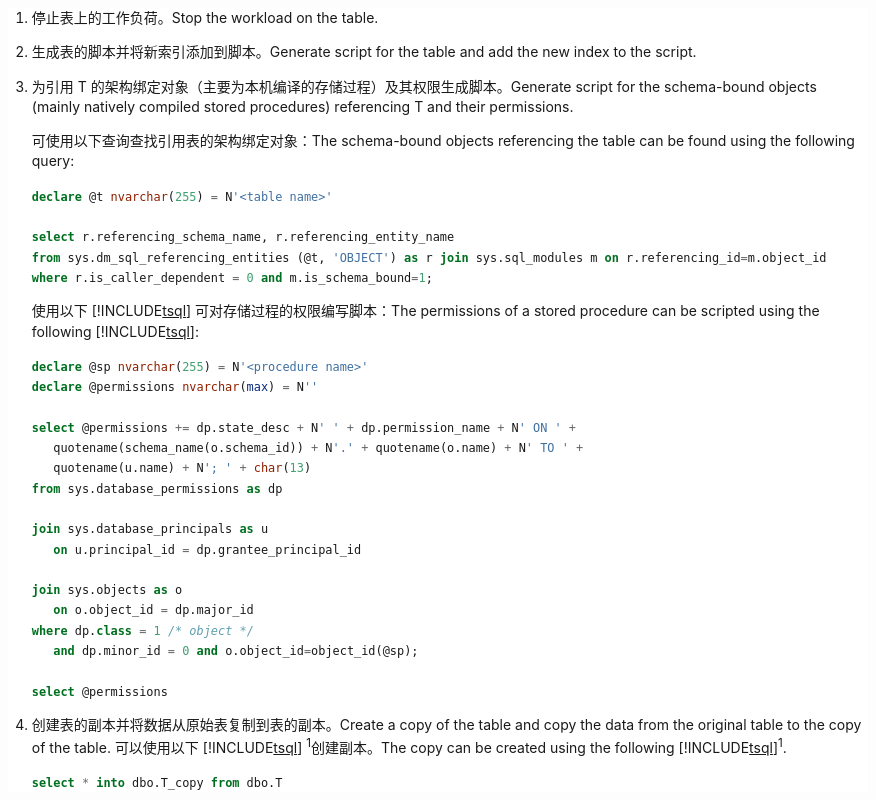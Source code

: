 1.  <span data-ttu-id="e297e-113">停止表上的工作负荷。</span><span class="sxs-lookup"><span data-stu-id="e297e-113">Stop the workload on the table.</span></span>  
  
2.  <span data-ttu-id="e297e-114">生成表的脚本并将新索引添加到脚本。</span><span class="sxs-lookup"><span data-stu-id="e297e-114">Generate script for the table and add the new index to the script.</span></span>  
  
3.  <span data-ttu-id="e297e-115">为引用 T 的架构绑定对象（主要为本机编译的存储过程）及其权限生成脚本。</span><span class="sxs-lookup"><span data-stu-id="e297e-115">Generate script for the schema-bound objects (mainly natively compiled stored procedures) referencing T and their permissions.</span></span>  
  
     <span data-ttu-id="e297e-116">可使用以下查询查找引用表的架构绑定对象：</span><span class="sxs-lookup"><span data-stu-id="e297e-116">The schema-bound objects referencing the table can be found using the following query:</span></span>  
  
    ```sql  
    declare @t nvarchar(255) = N'<table name>'  
  
    select r.referencing_schema_name, r.referencing_entity_name  
    from sys.dm_sql_referencing_entities (@t, 'OBJECT') as r join sys.sql_modules m on r.referencing_id=m.object_id  
    where r.is_caller_dependent = 0 and m.is_schema_bound=1;  
    ```  
  
     <span data-ttu-id="e297e-117">使用以下 [!INCLUDE[tsql](../../includes/tsql-md.md)] 可对存储过程的权限编写脚本：</span><span class="sxs-lookup"><span data-stu-id="e297e-117">The permissions of a stored procedure can be scripted using the following [!INCLUDE[tsql](../../includes/tsql-md.md)]:</span></span>  
  
    ```sql  
    declare @sp nvarchar(255) = N'<procedure name>'  
    declare @permissions nvarchar(max) = N''  
  
    select @permissions += dp.state_desc + N' ' + dp.permission_name + N' ON ' +   
       quotename(schema_name(o.schema_id)) + N'.' + quotename(o.name) + N' TO ' +  
       quotename(u.name) + N'; ' + char(13)  
    from sys.database_permissions as dp  
  
    join sys.database_principals as u  
       on u.principal_id = dp.grantee_principal_id  
  
    join sys.objects as o  
       on o.object_id = dp.major_id  
    where dp.class = 1 /* object */  
       and dp.minor_id = 0 and o.object_id=object_id(@sp);  
  
    select @permissions  
    ```  
  
4.  <span data-ttu-id="e297e-118">创建表的副本并将数据从原始表复制到表的副本。</span><span class="sxs-lookup"><span data-stu-id="e297e-118">Create a copy of the table and copy the data from the original table to the copy of the table.</span></span> <span data-ttu-id="e297e-119">可以使用以下 [!INCLUDE[tsql](../../includes/tsql-md.md)] <sup>1</sup>创建副本。</span><span class="sxs-lookup"><span data-stu-id="e297e-119">The copy can be created using the following [!INCLUDE[tsql](../../includes/tsql-md.md)]<sup>1</sup>.</span></span>  
  
    ```sql  
    select * into dbo.T_copy from dbo.T  
    ```  
  